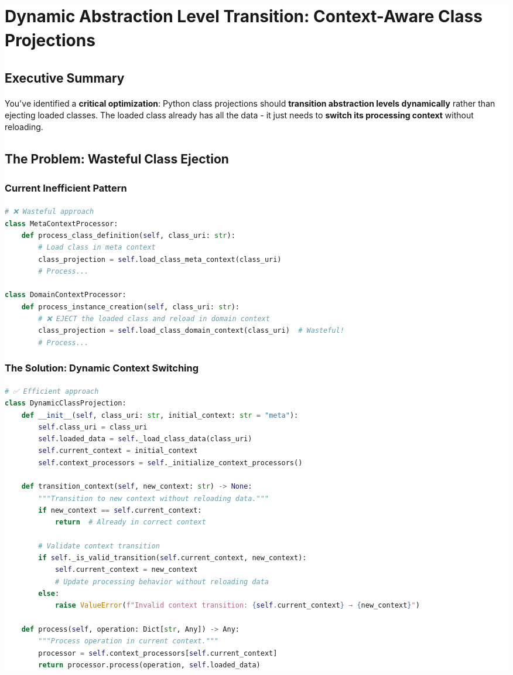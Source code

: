 # Dynamic Abstraction Level Transition: Context-Aware Class Projections

## Executive Summary

You've identified a **critical optimization**: Python class projections should **transition abstraction levels dynamically** rather than ejecting loaded classes. The loaded class already has all the data - it just needs to **switch its processing context** without reloading.

## **The Problem: Wasteful Class Ejection**

### **Current Inefficient Pattern**
```python
# ❌ Wasteful approach
class MetaContextProcessor:
    def process_class_definition(self, class_uri: str):
        # Load class in meta context
        class_projection = self.load_class_meta_context(class_uri)
        # Process...
        
class DomainContextProcessor:
    def process_instance_creation(self, class_uri: str):
        # ❌ EJECT the loaded class and reload in domain context
        class_projection = self.load_class_domain_context(class_uri)  # Wasteful!
        # Process...
```

### **The Solution: Dynamic Context Switching**
```python
# ✅ Efficient approach
class DynamicClassProjection:
    def __init__(self, class_uri: str, initial_context: str = "meta"):
        self.class_uri = class_uri
        self.loaded_data = self._load_class_data(class_uri)
        self.current_context = initial_context
        self.context_processors = self._initialize_context_processors()
    
    def transition_context(self, new_context: str) -> None:
        """Transition to new context without reloading data."""
        if new_context == self.current_context:
            return  # Already in correct context
        
        # Validate context transition
        if self._is_valid_transition(self.current_context, new_context):
            self.current_context = new_context
            # Update processing behavior without reloading data
        else:
            raise ValueError(f"Invalid context transition: {self.current_context} → {new_context}")
    
    def process(self, operation: Dict[str, Any]) -> Any:
        """Process operation in current context."""
        processor = self.context_processors[self.current_context]
        return processor.process(operation, self.loaded_data)
```
